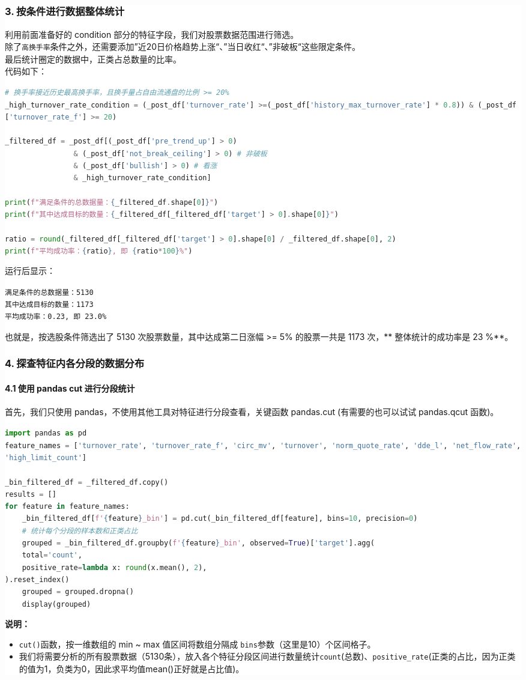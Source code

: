 ### 3. 按条件进行数据整体统计
利用前面准备好的 condition 部分的特征字段，我们对股票数据范围进行筛选。  
除了`高换手率`条件之外，还需要添加”近20日价格趋势上涨“、”当日收红“、”非破板“这些限定条件。    
最后统计圈定的数据中，正类占总数量的比率。    
代码如下：    
```Python
# 换手率接近历史最高换手率，且换手量占自由流通盘的比例 >= 20%
_high_turnover_rate_condition = (_post_df['turnover_rate'] >=(_post_df['history_max_turnover_rate'] * 0.8)) & (_post_df['turnover_rate_f'] >= 20)

_filtered_df = _post_df[(_post_df['pre_trend_up'] > 0)
                & (_post_df['not_break_ceiling'] > 0) # 非破板
                & (_post_df['bullish'] > 0) # 看涨
                & _high_turnover_rate_condition]

print(f"满足条件的总数据量：{_filtered_df.shape[0]}")
print(f"其中达成目标的数量：{_filtered_df[_filtered_df['target'] > 0].shape[0]}")

ratio = round(_filtered_df[_filtered_df['target'] > 0].shape[0] / _filtered_df.shape[0], 2)
print(f"平均成功率：{ratio}, 即 {ratio*100}%")
```

运行后显示：
```Text
满足条件的总数据量：5130 
其中达成目标的数量：1173 
平均成功率：0.23, 即 23.0%
```
也就是，按选股条件筛选出了 5130 次股票数量，其中达成第二日涨幅 >= 5% 的股票一共是 1173 次，** 整体统计的成功率是 23 %**。  

### 4. 探查特征内各分段的数据分布

#### 4.1 使用 pandas cut 进行分段统计
首先，我们只使用 pandas，不使用其他工具对特征进行分段查看，关键函数 pandas.cut (有需要的也可以试试 pandas.qcut 函数)。  

```Python
import pandas as pd
feature_names = ['turnover_rate', 'turnover_rate_f', 'circ_mv', 'turnover', 'norm_quote_rate', 'dde_l', 'net_flow_rate', 'high_limit_count']

_bin_filtered_df = _filtered_df.copy()
results = []
for feature in feature_names:
    _bin_filtered_df[f'{feature}_bin'] = pd.cut(_bin_filtered_df[feature], bins=10, precision=0)
    # 统计每个分段的样本数和正类占比
    grouped = _bin_filtered_df.groupby(f'{feature}_bin', observed=True)['target'].agg(
    total='count',
    positive_rate=lambda x: round(x.mean(), 2),
).reset_index()
    grouped = grouped.dropna()
    display(grouped)
```
**说明：**
- `cut()`函数，按一维数组的 min ~ max 值区间将数组分隔成 `bins`参数（这里是10）个区间格子。  
- 我们将需要分析的所有股票数据（5130条），放入各个特征分段区间进行数量统计`count`(总数)、`positive_rate`(正类的占比，因为正类的值为1，负类为0，因此求平均值mean()正好就是占比值)。  

